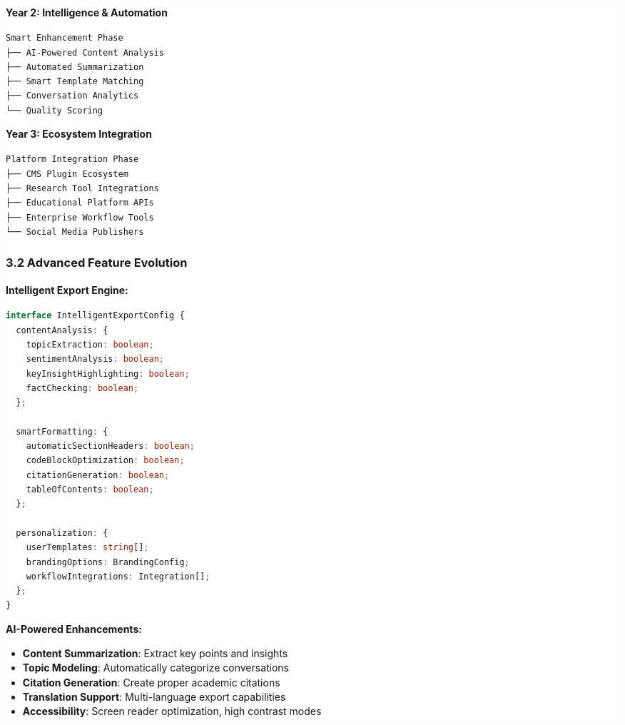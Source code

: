 **Year 2: Intelligence & Automation**
```
Smart Enhancement Phase
├── AI-Powered Content Analysis
├── Automated Summarization
├── Smart Template Matching
├── Conversation Analytics
└── Quality Scoring
```

**Year 3: Ecosystem Integration**
```
Platform Integration Phase
├── CMS Plugin Ecosystem
├── Research Tool Integrations
├── Educational Platform APIs
├── Enterprise Workflow Tools
└── Social Media Publishers
```

### 3.2 Advanced Feature Evolution

**Intelligent Export Engine:**
```typescript
interface IntelligentExportConfig {
  contentAnalysis: {
    topicExtraction: boolean;
    sentimentAnalysis: boolean;
    keyInsightHighlighting: boolean;
    factChecking: boolean;
  };
  
  smartFormatting: {
    automaticSectionHeaders: boolean;
    codeBlockOptimization: boolean;
    citationGeneration: boolean;
    tableOfContents: boolean;
  };
  
  personalization: {
    userTemplates: string[];
    brandingOptions: BrandingConfig;
    workflowIntegrations: Integration[];
  };
}
```

**AI-Powered Enhancements:**
- **Content Summarization**: Extract key points and insights
- **Topic Modeling**: Automatically categorize conversations
- **Citation Generation**: Create proper academic citations
- **Translation Support**: Multi-language export capabilities
- **Accessibility**: Screen reader optimization, high contrast modes
